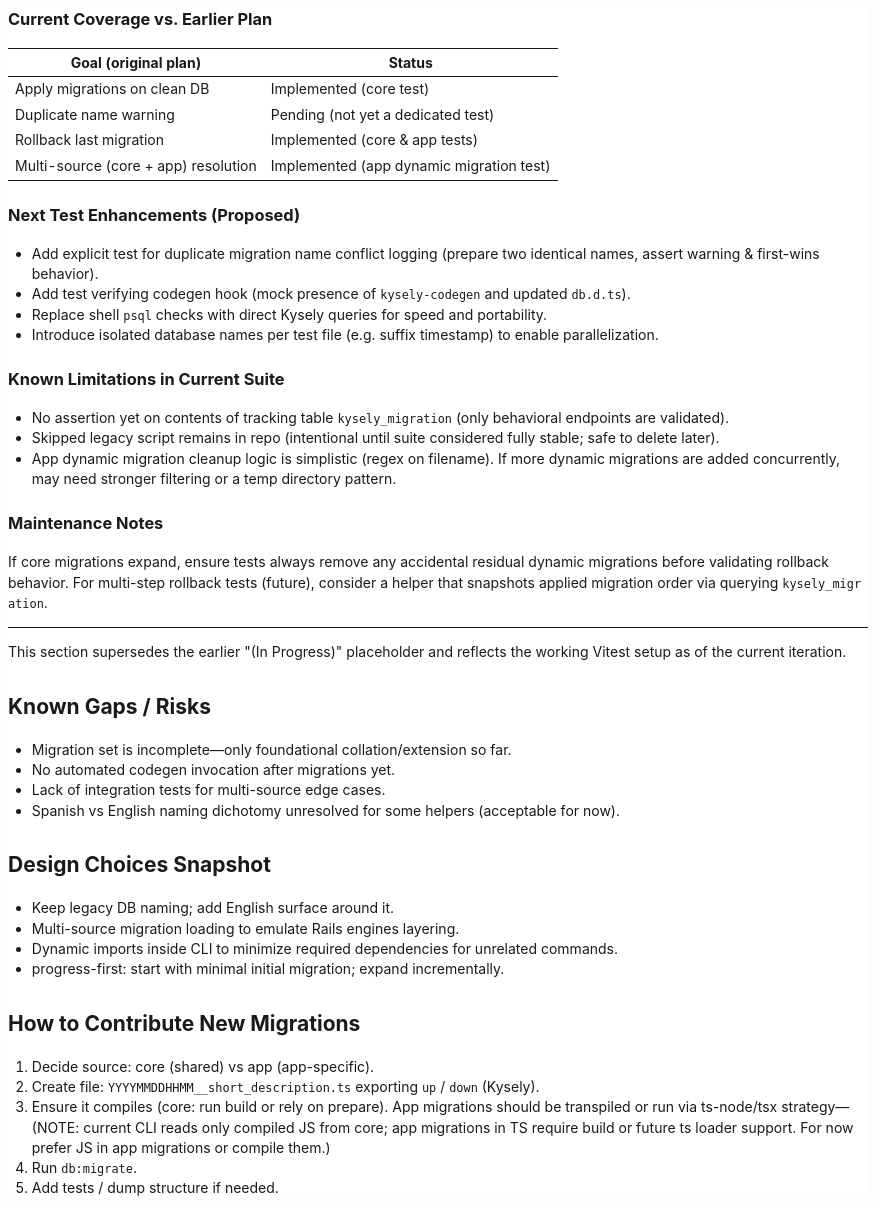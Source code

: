### Current Coverage vs. Earlier Plan
| Goal (original plan) | Status |
| -------------------- | ------ |
| Apply migrations on clean DB | Implemented (core test) |
| Duplicate name warning | Pending (not yet a dedicated test) |
| Rollback last migration | Implemented (core & app tests) |
| Multi-source (core + app) resolution | Implemented (app dynamic migration test) |

### Next Test Enhancements (Proposed)
- Add explicit test for duplicate migration name conflict logging (prepare two identical names, assert warning & first-wins behavior).
- Add test verifying codegen hook (mock presence of `kysely-codegen` and updated `db.d.ts`).
- Replace shell `psql` checks with direct Kysely queries for speed and portability.
- Introduce isolated database names per test file (e.g. suffix timestamp) to enable parallelization.

### Known Limitations in Current Suite
- No assertion yet on contents of tracking table `kysely_migration` (only behavioral endpoints are validated).
- Skipped legacy script remains in repo (intentional until suite considered fully stable; safe to delete later).
- App dynamic migration cleanup logic is simplistic (regex on filename). If more dynamic migrations are added concurrently, may need stronger filtering or a temp directory pattern.

### Maintenance Notes
If core migrations expand, ensure tests always remove any accidental residual dynamic migrations before validating rollback behavior. For multi-step rollback tests (future), consider a helper that snapshots applied migration order via querying `kysely_migration`.

---
This section supersedes the earlier "(In Progress)" placeholder and reflects the working Vitest setup as of the current iteration.

## Known Gaps / Risks
- Migration set is incomplete—only foundational collation/extension so far.
- No automated codegen invocation after migrations yet.
- Lack of integration tests for multi-source edge cases.
- Spanish vs English naming dichotomy unresolved for some helpers (acceptable for now).

## Design Choices Snapshot
- Keep legacy DB naming; add English surface around it.
- Multi-source migration loading to emulate Rails engines layering.
- Dynamic imports inside CLI to minimize required dependencies for unrelated commands.
- progress-first: start with minimal initial migration; expand incrementally.

## How to Contribute New Migrations
1. Decide source: core (shared) vs app (app-specific).
2. Create file: `YYYYMMDDHHMM__short_description.ts` exporting `up` / `down` (Kysely).
3. Ensure it compiles (core: run build or rely on prepare). App migrations should be transpiled or run via ts-node/tsx strategy—(NOTE: current CLI reads only compiled JS from core; app migrations in TS require build or future ts loader support. For now prefer JS in app migrations or compile them.)
4. Run `db:migrate`.
5. Add tests / dump structure if needed.

